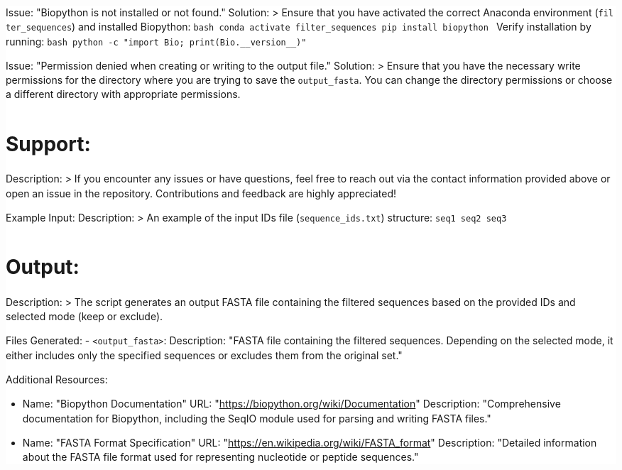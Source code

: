   Issue: "Biopython is not installed or not found."
  Solution: >
    Ensure that you have activated the correct Anaconda environment (`filter_sequences`) and installed Biopython:
    ```bash
    conda activate filter_sequences
    pip install biopython
    ```
    Verify installation by running:
    ```bash
    python -c "import Bio; print(Bio.__version__)"
    ```

  Issue: "Permission denied when creating or writing to the output file."
  Solution: >
    Ensure that you have the necessary write permissions for the directory where you are trying to save the `output_fasta`.
    You can change the directory permissions or choose a different directory with appropriate permissions.

# Support:
  Description: >
    If you encounter any issues or have questions, feel free to reach out via the contact information provided above or open an issue in the repository. Contributions and feedback are highly appreciated!

Example Input:
  Description: >
    An example of the input IDs file (`sequence_ids.txt`) structure:
    ```
    seq1
    seq2
    seq3
    ```

# Output:
  Description: >
    The script generates an output FASTA file containing the filtered sequences based on the provided IDs and selected mode (keep or exclude).

  Files Generated:
    - `<output_fasta>`:
        Description: "FASTA file containing the filtered sequences. Depending on the selected mode, it either includes only the specified sequences or excludes them from the original set."

Additional Resources:
  - Name: "Biopython Documentation"
    URL: "https://biopython.org/wiki/Documentation"
    Description: "Comprehensive documentation for Biopython, including the SeqIO module used for parsing and writing FASTA files."
  
  - Name: "FASTA Format Specification"
    URL: "https://en.wikipedia.org/wiki/FASTA_format"
    Description: "Detailed information about the FASTA file format used for representing nucleotide or peptide sequences."
